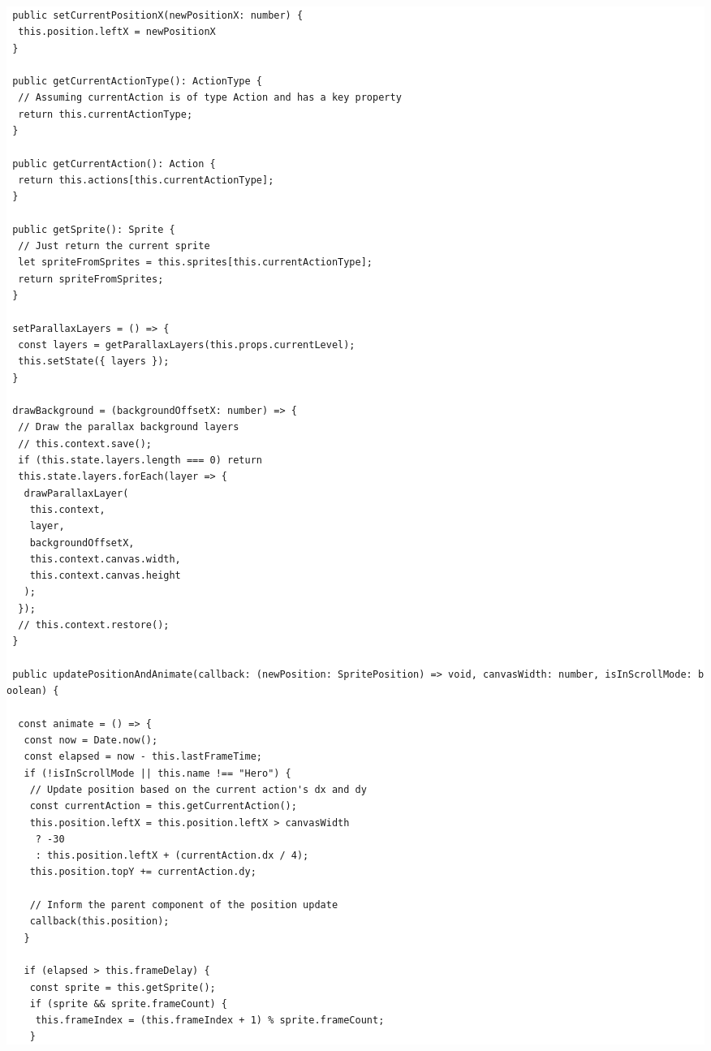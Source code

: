 ```tsx
 public setCurrentPositionX(newPositionX: number) {
  this.position.leftX = newPositionX
 }

 public getCurrentActionType(): ActionType {
  // Assuming currentAction is of type Action and has a key property
  return this.currentActionType;
 }

 public getCurrentAction(): Action {
  return this.actions[this.currentActionType];
 }

 public getSprite(): Sprite {
  // Just return the current sprite
  let spriteFromSprites = this.sprites[this.currentActionType];
  return spriteFromSprites;
 }

 setParallaxLayers = () => {
  const layers = getParallaxLayers(this.props.currentLevel);
  this.setState({ layers });
 }

 drawBackground = (backgroundOffsetX: number) => {
  // Draw the parallax background layers
  // this.context.save();
  if (this.state.layers.length === 0) return
  this.state.layers.forEach(layer => {
   drawParallaxLayer(
    this.context,
    layer,
    backgroundOffsetX,
    this.context.canvas.width,
    this.context.canvas.height
   );
  });
  // this.context.restore();
 }

 public updatePositionAndAnimate(callback: (newPosition: SpritePosition) => void, canvasWidth: number, isInScrollMode: boolean) {

  const animate = () => {
   const now = Date.now();
   const elapsed = now - this.lastFrameTime;
   if (!isInScrollMode || this.name !== "Hero") {
    // Update position based on the current action's dx and dy
    const currentAction = this.getCurrentAction();
    this.position.leftX = this.position.leftX > canvasWidth
     ? -30
     : this.position.leftX + (currentAction.dx / 4);
    this.position.topY += currentAction.dy;

    // Inform the parent component of the position update
    callback(this.position);
   }

   if (elapsed > this.frameDelay) {
    const sprite = this.getSprite();
    if (sprite && sprite.frameCount) {
     this.frameIndex = (this.frameIndex + 1) % sprite.frameCount;
    }
```